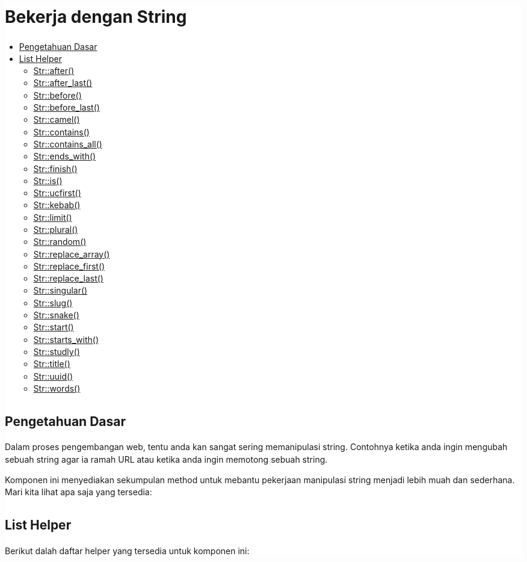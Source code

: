 # Bekerja dengan String



- [Pengetahuan Dasar](#pengetahuan-dasar)
- [List Helper](#list-helper)
    - [Str::after\(\)](#strafter)
    - [Str::after_last\(\)](#strafter_last)
    - [Str::before\(\)](#strbefore)
    - [Str::before_last\(\)](#strbefore_last)
    - [Str::camel\(\)](#strcamel)
    - [Str::contains\(\)](#strcontains)
    - [Str::contains_all\(\)](#strcontains_all)
    - [Str::ends_with\(\)](#strends_with)
    - [Str::finish\(\)](#strfinish)
    - [Str::is\(\)](#stris)
    - [Str::ucfirst\(\)](#strucfirst)
    - [Str::kebab\(\)](#strkebab)
    - [Str::limit\(\)](#strlimit)
    - [Str::plural\(\)](#strplural)
    - [Str::random\(\)](#strrandom)
    - [Str::replace_array\(\)](#strreplace_array)
    - [Str::replace_first\(\)](#strreplace_first)
    - [Str::replace_last\(\)](#strreplace_last)
    - [Str::singular\(\)](#strsingular)
    - [Str::slug\(\)](#strslug)
    - [Str::snake\(\)](#strsnake)
    - [Str::start\(\)](#strstart)
    - [Str::starts_with\(\)](#strstarts_with)
    - [Str::studly\(\)](#strstudly)
    - [Str::title\(\)](#strtitle)
    - [Str::uuid\(\)](#struuid)
    - [Str::words\(\)](#strwords)




<a id="pengetahuan-dasar"></a>
## Pengetahuan Dasar

Dalam proses pengembangan web, tentu anda kan sangat sering memanipulasi string.
Contohnya ketika anda ingin mengubah sebuah string agar ia ramah URL atau ketika
anda ingin memotong sebuah string.

Komponen ini menyediakan sekumpulan method untuk mebantu pekerjaan manipulasi string
menjadi lebih muah dan sederhana. Mari kita lihat apa saja yang tersedia:



<a id="list-helper"></a>
## List Helper

Berikut dalah daftar helper yang tersedia untuk komponen ini:
